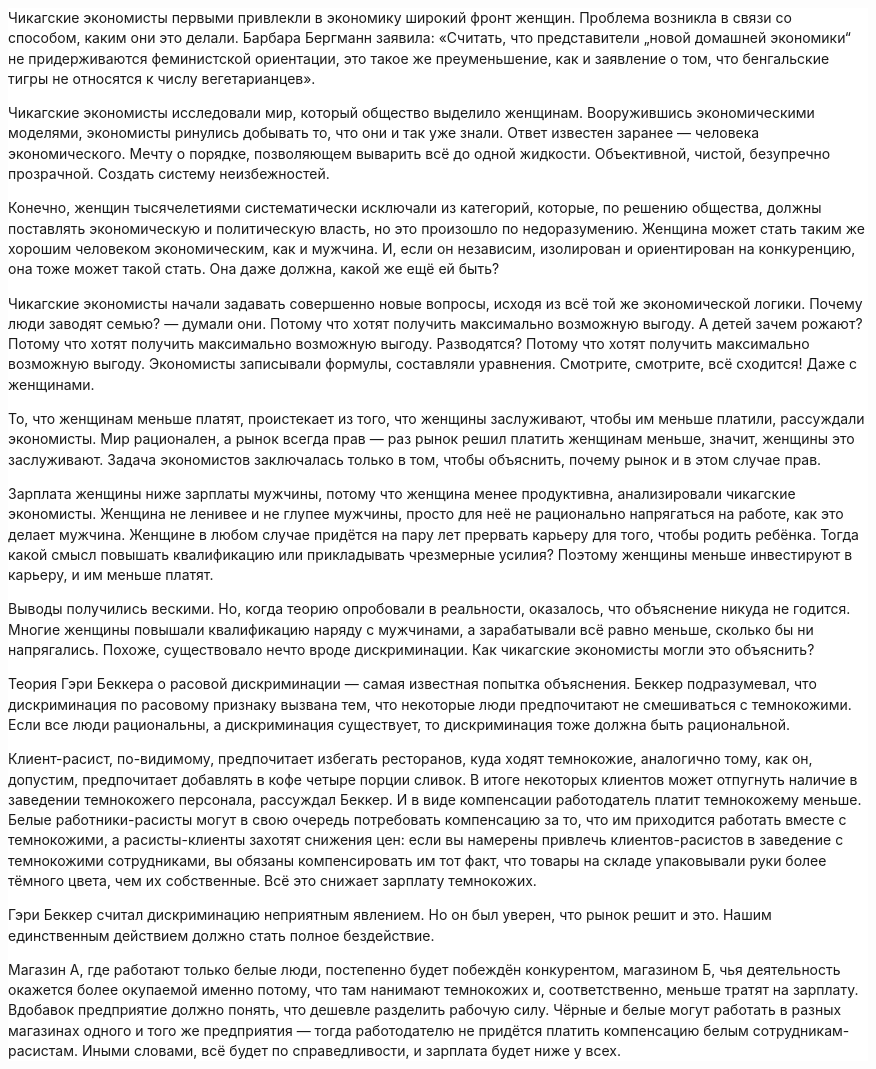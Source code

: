Чикагские экономисты первыми привлекли в экономику широкий фронт женщин. Проблема возникла в связи со способом, каким они это делали. Барбара Бергманн заявила: «Считать, что представители „новой домашней экономики“ не придерживаются феминистской ориентации, это такое же преуменьшение, как и заявление о том, что бенгальские тигры не относятся к числу вегетарианцев». 

Чикагские экономисты исследовали мир, который общество выделило женщинам. Вооружившись экономическими моделями, экономисты ринулись добывать то, что они и так уже знали. Ответ известен заранее — человека экономического. Мечту о порядке, позволяющем выварить всё до одной жидкости. Объективной, чистой, безупречно прозрачной. Создать систему неизбежностей.

Конечно, женщин тысячелетиями систематически исключали из категорий, которые, по решению общества, должны поставлять экономическую и политическую власть, но это произошло по недоразумению. Женщина может стать таким же хорошим человеком экономическим, как и мужчина. И, если он независим, изолирован и ориентирован на конкуренцию, она тоже может такой стать. Она даже должна, какой же ещё ей быть?

Чикагские экономисты начали задавать совершенно новые вопросы, исходя из всё той же экономической логики. Почему люди заводят семью? — думали они. Потому что хотят получить максимально возможную выгоду. А детей зачем рожают? Потому что хотят получить максимально возможную выгоду. Разводятся? Потому что хотят получить максимально возможную выгоду. Экономисты записывали формулы, составляли уравнения. Смотрите, смотрите, всё сходится! Даже с женщинами. 

То, что женщинам меньше платят, проистекает из того, что женщины заслуживают, чтобы им меньше платили, рассуждали экономисты. Мир рационален, а рынок всегда прав — раз рынок решил платить женщинам меньше, значит, женщины это заслуживают. Задача экономистов заключалась только в том, чтобы объяснить, почему рынок и в этом случае прав.

Зарплата женщины ниже зарплаты мужчины, потому что женщина менее продуктивна, анализировали чикагские экономисты. Женщина не ленивее и не глупее мужчины, просто для неё не рационально напрягаться на работе, как это делает мужчина. Женщине в любом случае придётся на пару лет прервать карьеру для того, чтобы родить ребёнка. Тогда какой смысл повышать квалификацию или прикладывать чрезмерные усилия? Поэтому женщины меньше инвестируют в карьеру, и им меньше платят.

Выводы получились вескими. Но, когда теорию опробовали в реальности, оказалось, что объяснение никуда не годится. Многие женщины повышали квалификацию наряду с мужчинами, а зарабатывали всё равно меньше, сколько бы ни напрягались. Похоже, существовало нечто вроде дискриминации. Как чикагские экономисты могли это объяснить?

Теория Гэри Беккера о расовой дискриминации — самая известная попытка объяснения. Беккер подразумевал, что дискриминация по расовому признаку вызвана тем, что некоторые люди предпочитают не смешиваться с темнокожими. Если все люди рациональны, а дискриминация существует, то дискриминация тоже должна быть рациональной.

Клиент-расист, по-видимому, предпочитает избегать ресторанов, куда ходят темнокожие, аналогично тому, как он, допустим, предпочитает добавлять в кофе четыре порции сливок. В итоге некоторых клиентов может отпугнуть наличие в заведении темнокожего персонала, рассуждал Беккер. И в виде компенсации работодатель платит темнокожему меньше. Белые работники-расисты могут в свою очередь потребовать компенсацию за то, что им приходится работать вместе с темнокожими, а расисты-клиенты захотят снижения цен: если вы намерены привлечь клиентов-расистов в заведение с темнокожими сотрудниками, вы обязаны компенсировать им тот факт, что товары на складе упаковывали руки более тёмного цвета, чем их собственные. Всё это снижает зарплату темнокожих.

Гэри Беккер считал дискриминацию неприятным явлением. Но он был уверен, что рынок решит и это. Нашим единственным действием должно стать полное бездействие.

Магазин А, где работают только белые люди, постепенно будет побеждён конкурентом, магазином Б, чья деятельность окажется более окупаемой именно потому, что там нанимают темнокожих и, соответственно, меньше тратят на зарплату. Вдобавок предприятие должно понять, что дешевле разделить рабочую силу. Чёрные и белые могут работать в разных магазинах одного и того же предприятия — тогда работодателю не придётся платить компенсацию белым сотрудникам-расистам. Иными словами, всё будет по справедливости, и зарплата будет ниже у всех. 
